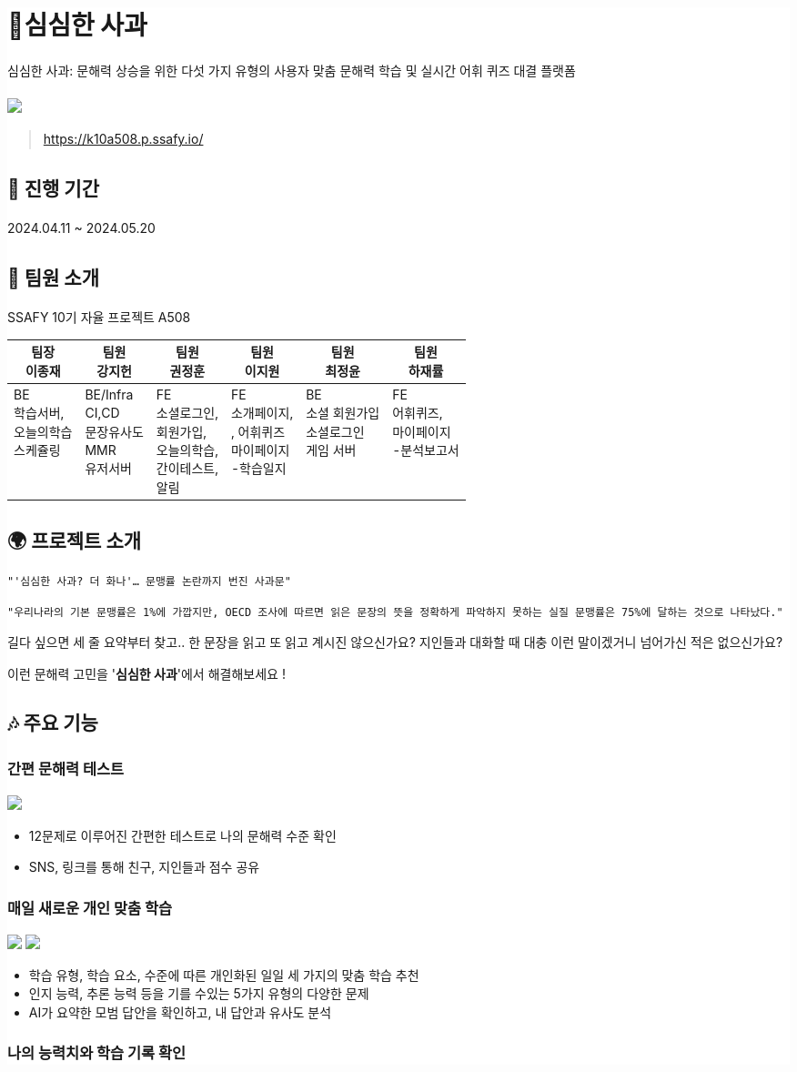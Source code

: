 # 🍎심심한 사과

심심한 사과: 문해력 상승을 위한 다섯 가지 유형의 사용자 맞춤 문해력 학습 및 실시간 어휘 퀴즈 대결 플랫폼
<br><br>
<img width="400" src="https://lab.ssafy.com/s10-final/S10P31A508/-/raw/main/docs/logo.png">

> https://k10a508.p.ssafy.io/

## 📅 진행 기간

2024.04.11 ~ 2024.05.20

## 🤝 팀원 소개

SSAFY 10기 자율 프로젝트 A508

| 팀장  <br>이종재 | 팀원  <br>강지헌   | 팀원  <br>권정훈                                           | 팀원  <br>이지원                              | 팀원  <br>최정윤 | 팀원  <br>하재률                  |
| ----------- | ------------- | ----------------------------------------------------- | ---------------------------------------- | ----------- | ---------------------------- |
| BE <br>학습서버,<br>오늘의학습<br>스케쥴링     | BE/Infra<br>CI,CD<br>문장유사도<br>MMR<br>유저서버 | FE <br>소셜로그인, <br> 회원가입, <br> 오늘의학습, <br>간이테스트,<br>알림 | FE <br> 소개페이지, <br>, 어휘퀴즈<br> 마이페이지<br>-학습일지 | BE <br> 소셜 회원가입<br>소셜로그인<br>게임 서버 | FE <br>어휘퀴즈, <br>마이페이지<br>-분석보고서 |

## 🌍 프로젝트 소개

`"'심심한 사과? 더 화나'… 문맹률 논란까지 번진 사과문"`

`"우리나라의 기본 문맹률은 1%에 가깝지만, OECD 조사에 따르면 읽은 문장의 뜻을 정확하게 파악하지 못하는 실질 문맹률은 75%에 달하는 것으로 나타났다."`

길다 싶으면 세 줄 요약부터 찾고.. 한 문장을 읽고 또 읽고 계시진 않으신가요? 지인들과 대화할 때 대충 이런 말이겠거니 넘어가신 적은 없으신가요?

이런 문해력 고민을 '**심심한 사과**'에서 해결해보세요 !

## 🎶 주요 기능

### 간편 문해력 테스트

<img width="650" src="https://lab.ssafy.com/s10-final/S10P31A508/-/raw/main/docs/ba-gif/%EA%B0%84%EC%9D%B4%20%ED%85%8C%EC%8A%A4%ED%8A%B8.gif?ref_type=heads">

- 12문제로 이루어진 간편한 테스트로 나의 문해력 수준 확인

- SNS, 링크를 통해 친구, 지인들과 점수 공유

### 매일 새로운 개인 맞춤 학습

<img width="650" src="https://lab.ssafy.com/s10-final/S10P31A508/-/raw/main/docs/ba-gif/%EC%98%A4%EB%8A%98%EC%9D%98%ED%95%99%EC%8A%B5-%EC%A0%95%EB%8F%85%ED%9B%88%EB%A0%A8.gif?ref_type=heads">
<img width="650" src="https://lab.ssafy.com/s10-final/S10P31A508/-/raw/main/docs/ba-gif/%EC%98%A4%EB%8A%98%EC%9D%98%ED%95%99%EC%8A%B5-%EC%A7%80%EB%AC%B8%EC%9A%94%EC%95%BD.gif?ref_type=heads">

- 학습 유형, 학습 요소, 수준에 따른 개인화된 일일 세 가지의 맞춤 학습 추천
- 인지 능력, 추론 능력 등을 기를 수있는 5가지 유형의 다양한 문제
- AI가 요약한 모범 답안을 확인하고, 내 답안과 유사도 분석

### 나의 능력치와 학습 기록 확인
